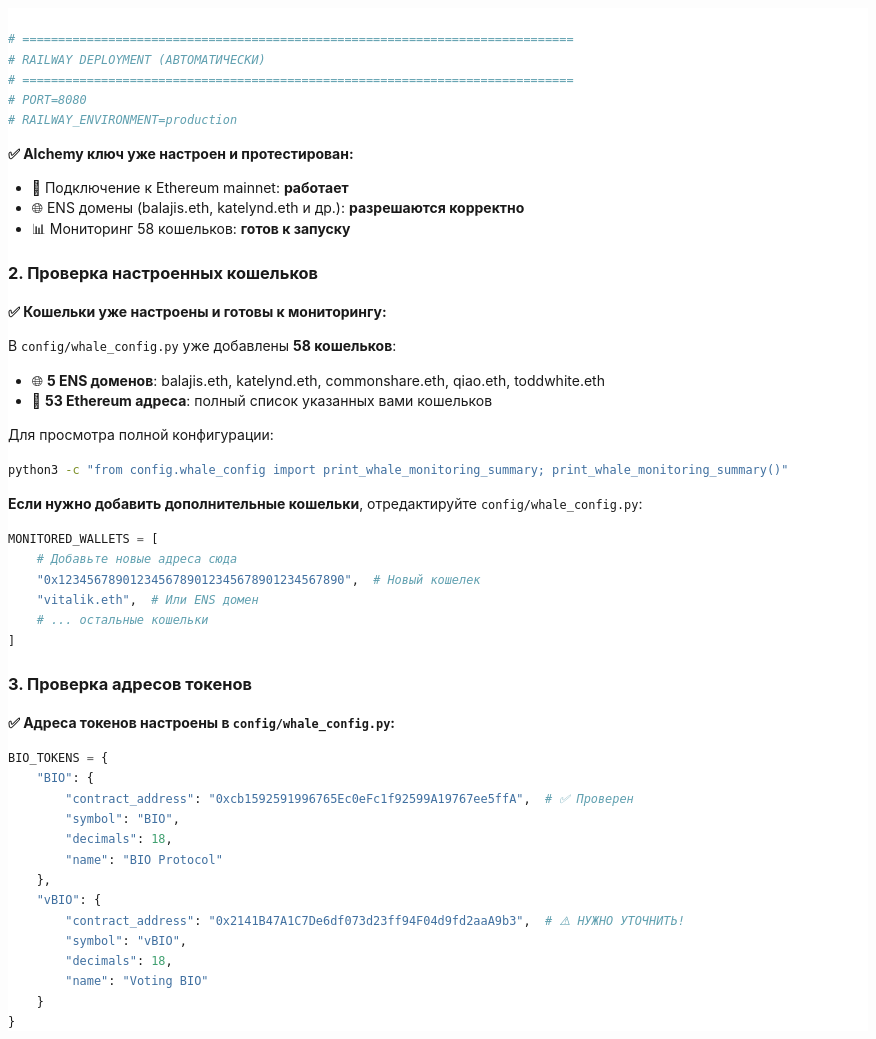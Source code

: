 ```bash

# =============================================================================
# RAILWAY DEPLOYMENT (АВТОМАТИЧЕСКИ)
# =============================================================================
# PORT=8080
# RAILWAY_ENVIRONMENT=production
```

**✅ Alchemy ключ уже настроен и протестирован:**
- 🔗 Подключение к Ethereum mainnet: **работает**
- 🌐 ENS домены (balajis.eth, katelynd.eth и др.): **разрешаются корректно**
- 📊 Мониторинг 58 кошельков: **готов к запуску**

### 2. Проверка настроенных кошельков

**✅ Кошельки уже настроены и готовы к мониторингу:**

В `config/whale_config.py` уже добавлены **58 кошельков**:

- 🌐 **5 ENS доменов**: balajis.eth, katelynd.eth, commonshare.eth, qiao.eth, toddwhite.eth
- 📍 **53 Ethereum адреса**: полный список указанных вами кошельков

Для просмотра полной конфигурации:

```bash
python3 -c "from config.whale_config import print_whale_monitoring_summary; print_whale_monitoring_summary()"
```

**Если нужно добавить дополнительные кошельки**, отредактируйте `config/whale_config.py`:

```python
MONITORED_WALLETS = [
    # Добавьте новые адреса сюда
    "0x1234567890123456789012345678901234567890",  # Новый кошелек
    "vitalik.eth",  # Или ENS домен
    # ... остальные кошельки
]
```

### 3. Проверка адресов токенов

**✅ Адреса токенов настроены в `config/whale_config.py`:**

```python
BIO_TOKENS = {
    "BIO": {
        "contract_address": "0xcb1592591996765Ec0eFc1f92599A19767ee5ffA",  # ✅ Проверен
        "symbol": "BIO",
        "decimals": 18,
        "name": "BIO Protocol"
    },
    "vBIO": {
        "contract_address": "0x2141B47A1C7De6df073d23ff94F04d9fd2aaA9b3",  # ⚠️ НУЖНО УТОЧНИТЬ!
        "symbol": "vBIO", 
        "decimals": 18,
        "name": "Voting BIO"
    }
}
```
